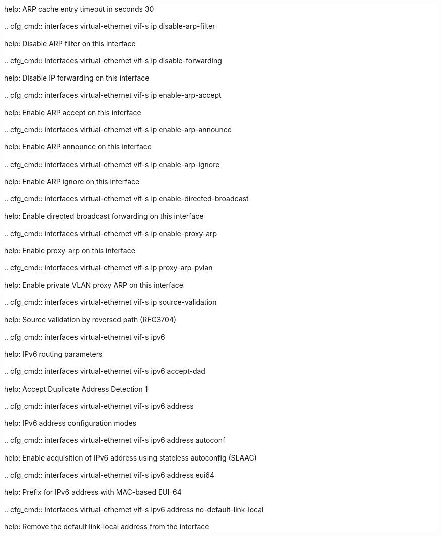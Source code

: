 help: ARP cache entry timeout in seconds
30


.. cfg_cmd:: interfaces virtual-ethernet <tag> vif-s <tag> ip disable-arp-filter

help: Disable ARP filter on this interface

.. cfg_cmd:: interfaces virtual-ethernet <tag> vif-s <tag> ip disable-forwarding

help: Disable IP forwarding on this interface

.. cfg_cmd:: interfaces virtual-ethernet <tag> vif-s <tag> ip enable-arp-accept

help: Enable ARP accept on this interface

.. cfg_cmd:: interfaces virtual-ethernet <tag> vif-s <tag> ip enable-arp-announce

help: Enable ARP announce on this interface

.. cfg_cmd:: interfaces virtual-ethernet <tag> vif-s <tag> ip enable-arp-ignore

help: Enable ARP ignore on this interface

.. cfg_cmd:: interfaces virtual-ethernet <tag> vif-s <tag> ip enable-directed-broadcast

help: Enable directed broadcast forwarding on this interface

.. cfg_cmd:: interfaces virtual-ethernet <tag> vif-s <tag> ip enable-proxy-arp

help: Enable proxy-arp on this interface

.. cfg_cmd:: interfaces virtual-ethernet <tag> vif-s <tag> ip proxy-arp-pvlan

help: Enable private VLAN proxy ARP on this interface

.. cfg_cmd:: interfaces virtual-ethernet <tag> vif-s <tag> ip source-validation

help: Source validation by reversed path (RFC3704)

.. cfg_cmd:: interfaces virtual-ethernet <tag> vif-s <tag> ipv6

help: IPv6 routing parameters

.. cfg_cmd:: interfaces virtual-ethernet <tag> vif-s <tag> ipv6 accept-dad

help: Accept Duplicate Address Detection
1


.. cfg_cmd:: interfaces virtual-ethernet <tag> vif-s <tag> ipv6 address

help: IPv6 address configuration modes

.. cfg_cmd:: interfaces virtual-ethernet <tag> vif-s <tag> ipv6 address autoconf

help: Enable acquisition of IPv6 address using stateless autoconfig (SLAAC)

.. cfg_cmd:: interfaces virtual-ethernet <tag> vif-s <tag> ipv6 address eui64

help: Prefix for IPv6 address with MAC-based EUI-64

.. cfg_cmd:: interfaces virtual-ethernet <tag> vif-s <tag> ipv6 address no-default-link-local

help: Remove the default link-local address from the interface
